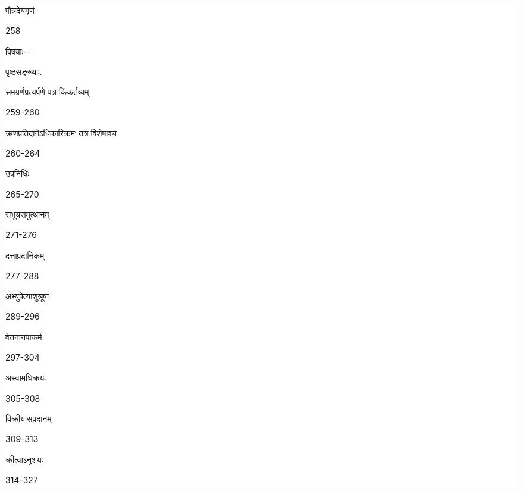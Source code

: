

पौत्रदेयमृणं

258



विषयाः--

पृष्ठसङ्ख्याः.



समग्रर्णप्रत्यर्पणे पत्र किंकर्तव्यम्

259-260



ऋणप्रतिदानेऽधिकारिक्रमः तत्र विशेषाश्च

260-264



उपनिधिः

265-270



सभूयसमुत्थानम्

271-276



दत्ताप्रदानिकम्

277-288



अभ्युपेत्याशुश्रूषा

289-296



वेतनानपाकर्म

297-304



अस्वामधिक्रयः

305-308



विक्रीयासप्रदानम्

309-313



क्रीत्वाऽनुशयः

314-327

